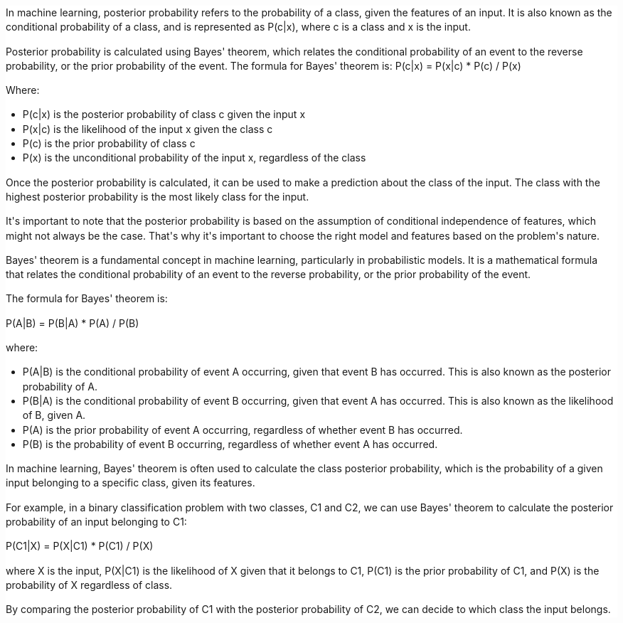 In machine learning, posterior probability refers to the probability of a class, given the features of an input. It is also known as the conditional probability of a class, and is represented as P(c|x), where c is a class and x is the input.

Posterior probability is calculated using Bayes' theorem, which relates the conditional probability of an event to the reverse probability, or the prior probability of the event. The formula for Bayes' theorem is:
P(c|x) = P(x|c) * P(c) / P(x)

Where:

- P(c|x) is the posterior probability of class c given the input x
- P(x|c) is the likelihood of the input x given the class c
- P(c) is the prior probability of class c
- P(x) is the unconditional probability of the input x, regardless of the class

Once the posterior probability is calculated, it can be used to make a prediction about the class of the input. The class with the highest posterior probability is the most likely class for the input.

It's important to note that the posterior probability is based on the assumption of conditional independence of features, which might not always be the case. That's why it's important to choose the right model and features based on the problem's nature.

Bayes' theorem is a fundamental concept in machine learning, particularly in probabilistic models. It is a mathematical formula that relates the conditional probability of an event to the reverse probability, or the prior probability of the event.

The formula for Bayes' theorem is:

P(A|B) = P(B|A) * P(A) / P(B)

where:

- P(A|B) is the conditional probability of event A occurring, given that event B has occurred. This is also known as the posterior probability of A.
- P(B|A) is the conditional probability of event B occurring, given that event A has occurred. This is also known as the likelihood of B, given A.
- P(A) is the prior probability of event A occurring, regardless of whether event B has occurred.
- P(B) is the probability of event B occurring, regardless of whether event A has occurred.

In machine learning, Bayes' theorem is often used to calculate the class posterior probability, which is the probability of a given input belonging to a specific class, given its features.

For example, in a binary classification problem with two classes, C1 and C2, we can use Bayes' theorem to calculate the posterior probability of an input belonging to C1:

P(C1|X) = P(X|C1) * P(C1) / P(X)

where X is the input, P(X|C1) is the likelihood of X given that it belongs to C1, P(C1) is the prior probability of C1, and P(X) is the probability of X regardless of class.

By comparing the posterior probability of C1 with the posterior probability of C2, we can decide to which class the input belongs.
